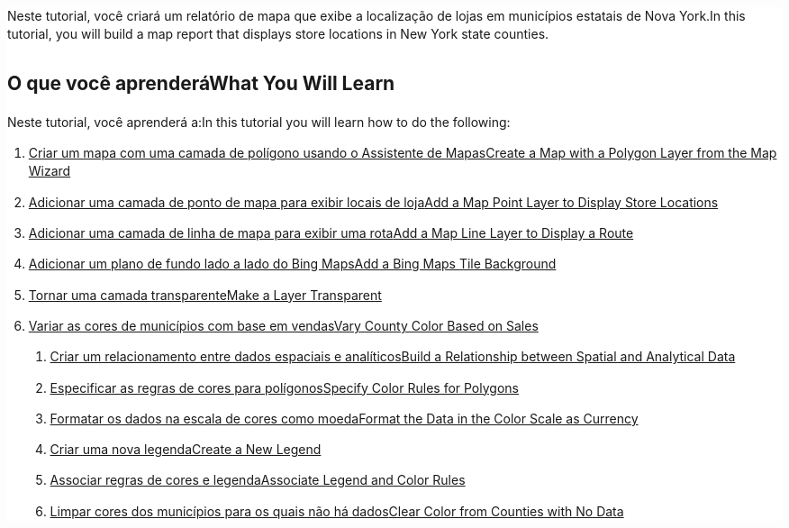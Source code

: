  <span data-ttu-id="63c66-109">Neste tutorial, você criará um relatório de mapa que exibe a localização de lojas em municípios estatais de Nova York.</span><span class="sxs-lookup"><span data-stu-id="63c66-109">In this tutorial, you will build a map report that displays store locations in New York state counties.</span></span>  
  
##  <a name="what-you-will-learn"></a><a name="BackToTop"></a><span data-ttu-id="63c66-110">O que você aprenderá</span><span class="sxs-lookup"><span data-stu-id="63c66-110">What You Will Learn</span></span>  
 <span data-ttu-id="63c66-111">Neste tutorial, você aprenderá a:</span><span class="sxs-lookup"><span data-stu-id="63c66-111">In this tutorial you will learn how to do the following:</span></span>  
  
1.  [<span data-ttu-id="63c66-112">Criar um mapa com uma camada de polígono usando o Assistente de Mapas</span><span class="sxs-lookup"><span data-stu-id="63c66-112">Create a Map with a Polygon Layer from the Map Wizard</span></span>](#Map)  
  
2.  [<span data-ttu-id="63c66-113">Adicionar uma camada de ponto de mapa para exibir locais de loja</span><span class="sxs-lookup"><span data-stu-id="63c66-113">Add a Map Point Layer to Display Store Locations</span></span>](#PointLayer)  
  
3.  [<span data-ttu-id="63c66-114">Adicionar uma camada de linha de mapa para exibir uma rota</span><span class="sxs-lookup"><span data-stu-id="63c66-114">Add a Map Line Layer to Display a Route</span></span>](#LineLayer)  
  
4.  [<span data-ttu-id="63c66-115">Adicionar um plano de fundo lado a lado do Bing Maps</span><span class="sxs-lookup"><span data-stu-id="63c66-115">Add a Bing Maps Tile Background</span></span>](#TileLayer)  
  
5.  [<span data-ttu-id="63c66-116">Tornar uma camada transparente</span><span class="sxs-lookup"><span data-stu-id="63c66-116">Make a Layer Transparent</span></span>](#Transparent)  
  
6.  [<span data-ttu-id="63c66-117">Variar as cores de municípios com base em vendas</span><span class="sxs-lookup"><span data-stu-id="63c66-117">Vary County Color Based on Sales</span></span>](#Vary)  
  
    1.  [<span data-ttu-id="63c66-118">Criar um relacionamento entre dados espaciais e analíticos</span><span class="sxs-lookup"><span data-stu-id="63c66-118">Build a Relationship between Spatial and Analytical Data</span></span>](#Relationship)  
  
    2.  [<span data-ttu-id="63c66-119">Especificar as regras de cores para polígonos</span><span class="sxs-lookup"><span data-stu-id="63c66-119">Specify Color Rules for Polygons</span></span>](#ColorRules)  
  
    3.  [<span data-ttu-id="63c66-120">Formatar os dados na escala de cores como moeda</span><span class="sxs-lookup"><span data-stu-id="63c66-120">Format the Data in the Color Scale as Currency</span></span>](#ColorScale)  
  
    4.  [<span data-ttu-id="63c66-121">Criar uma nova legenda</span><span class="sxs-lookup"><span data-stu-id="63c66-121">Create a New Legend</span></span>](#NewLegend)  
  
    5.  [<span data-ttu-id="63c66-122">Associar regras de cores e legenda</span><span class="sxs-lookup"><span data-stu-id="63c66-122">Associate Legend and Color Rules</span></span>](#Associate)  
  
    6.  [<span data-ttu-id="63c66-123">Limpar cores dos municípios para os quais não há dados</span><span class="sxs-lookup"><span data-stu-id="63c66-123">Clear Color from Counties with No Data</span></span>](#NoData)  
  